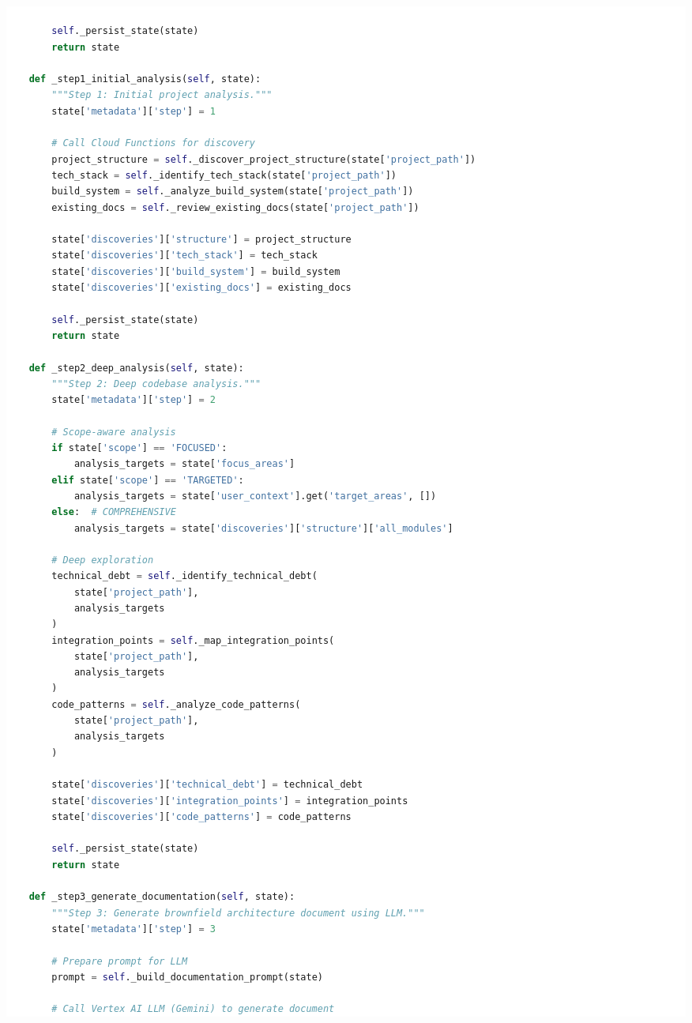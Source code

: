 ```python

        self._persist_state(state)
        return state

    def _step1_initial_analysis(self, state):
        """Step 1: Initial project analysis."""
        state['metadata']['step'] = 1

        # Call Cloud Functions for discovery
        project_structure = self._discover_project_structure(state['project_path'])
        tech_stack = self._identify_tech_stack(state['project_path'])
        build_system = self._analyze_build_system(state['project_path'])
        existing_docs = self._review_existing_docs(state['project_path'])

        state['discoveries']['structure'] = project_structure
        state['discoveries']['tech_stack'] = tech_stack
        state['discoveries']['build_system'] = build_system
        state['discoveries']['existing_docs'] = existing_docs

        self._persist_state(state)
        return state

    def _step2_deep_analysis(self, state):
        """Step 2: Deep codebase analysis."""
        state['metadata']['step'] = 2

        # Scope-aware analysis
        if state['scope'] == 'FOCUSED':
            analysis_targets = state['focus_areas']
        elif state['scope'] == 'TARGETED':
            analysis_targets = state['user_context'].get('target_areas', [])
        else:  # COMPREHENSIVE
            analysis_targets = state['discoveries']['structure']['all_modules']

        # Deep exploration
        technical_debt = self._identify_technical_debt(
            state['project_path'],
            analysis_targets
        )
        integration_points = self._map_integration_points(
            state['project_path'],
            analysis_targets
        )
        code_patterns = self._analyze_code_patterns(
            state['project_path'],
            analysis_targets
        )

        state['discoveries']['technical_debt'] = technical_debt
        state['discoveries']['integration_points'] = integration_points
        state['discoveries']['code_patterns'] = code_patterns

        self._persist_state(state)
        return state

    def _step3_generate_documentation(self, state):
        """Step 3: Generate brownfield architecture document using LLM."""
        state['metadata']['step'] = 3

        # Prepare prompt for LLM
        prompt = self._build_documentation_prompt(state)

        # Call Vertex AI LLM (Gemini) to generate document
```